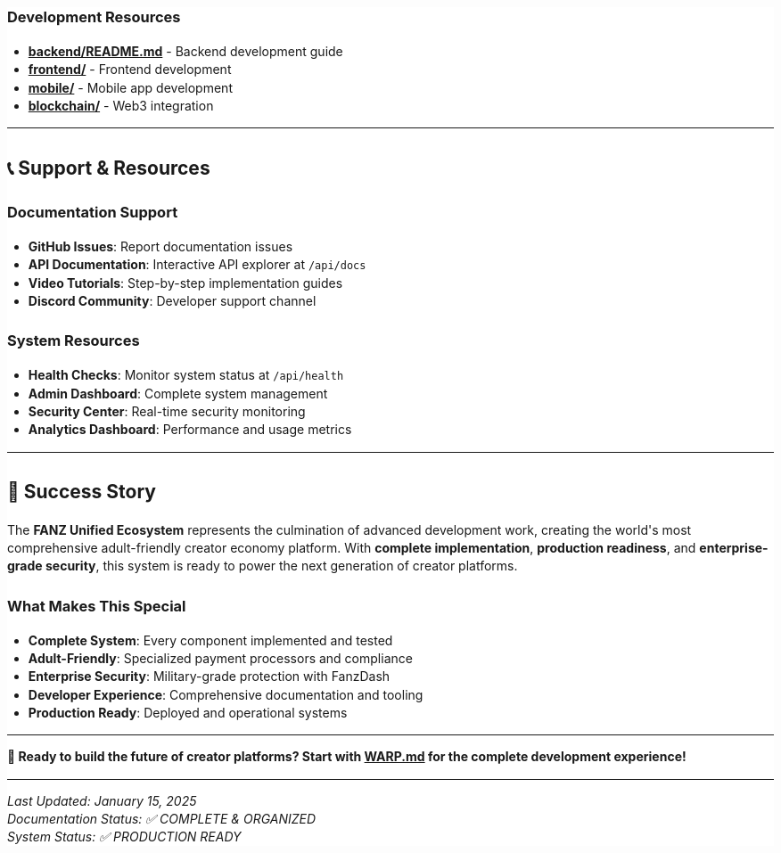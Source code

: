 ### **Development Resources**
- **[backend/README.md](../backend/README.md)** - Backend development guide
- **[frontend/](../frontend/)** - Frontend development
- **[mobile/](../mobile/)** - Mobile app development
- **[blockchain/](../blockchain/)** - Web3 integration

---

## 📞 **Support & Resources**

### **Documentation Support**
- **GitHub Issues**: Report documentation issues
- **API Documentation**: Interactive API explorer at `/api/docs`
- **Video Tutorials**: Step-by-step implementation guides
- **Discord Community**: Developer support channel

### **System Resources**
- **Health Checks**: Monitor system status at `/api/health`
- **Admin Dashboard**: Complete system management
- **Security Center**: Real-time security monitoring
- **Analytics Dashboard**: Performance and usage metrics

---

## 🎉 **Success Story**

The **FANZ Unified Ecosystem** represents the culmination of advanced development work, creating the world's most comprehensive adult-friendly creator economy platform. With **complete implementation**, **production readiness**, and **enterprise-grade security**, this system is ready to power the next generation of creator platforms.

### **What Makes This Special**
- **Complete System**: Every component implemented and tested
- **Adult-Friendly**: Specialized payment processors and compliance
- **Enterprise Security**: Military-grade protection with FanzDash
- **Developer Experience**: Comprehensive documentation and tooling
- **Production Ready**: Deployed and operational systems

---

**🚀 Ready to build the future of creator platforms? Start with [WARP.md](../WARP.md) for the complete development experience!**

---

*Last Updated: January 15, 2025*  
*Documentation Status: ✅ COMPLETE & ORGANIZED*  
*System Status: ✅ PRODUCTION READY*